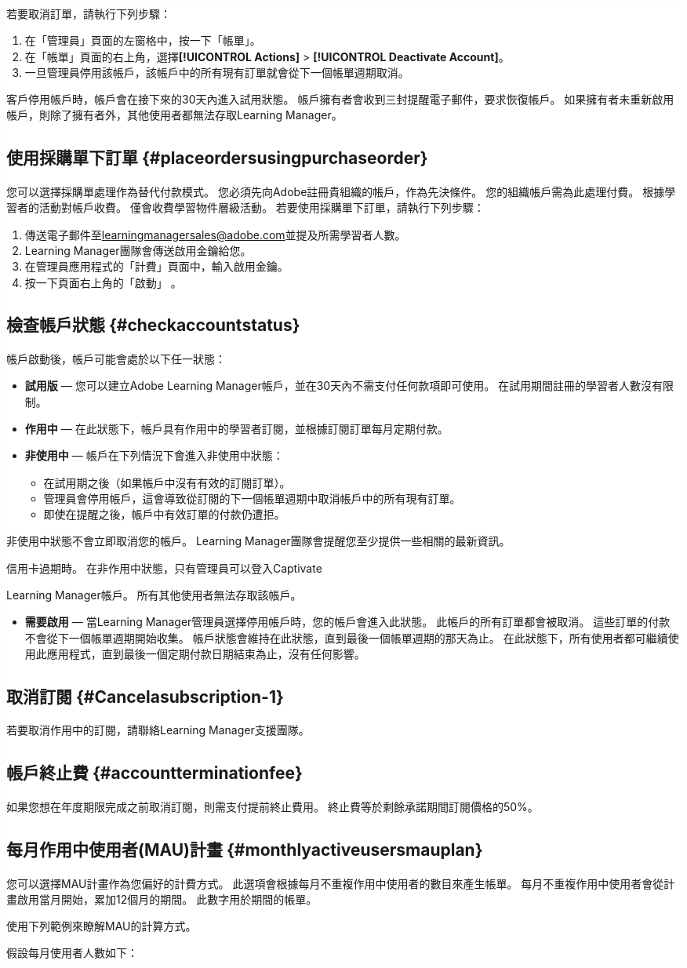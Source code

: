 若要取消訂單，請執行下列步驟：

1. 在「管理員」頁面的左窗格中，按一下「帳單」。
1. 在「帳單」頁面的右上角，選擇&#x200B;**[!UICONTROL Actions]** > **[!UICONTROL Deactivate Account]**。
1. 一旦管理員停用該帳戶，該帳戶中的所有現有訂單就會從下一個帳單週期取消。

客戶停用帳戶時，帳戶會在接下來的30天內進入試用狀態。 帳戶擁有者會收到三封提醒電子郵件，要求恢復帳戶。 如果擁有者未重新啟用帳戶，則除了擁有者外，其他使用者都無法存取Learning Manager。

## 使用採購單下訂單 {#placeordersusingpurchaseorder}

您可以選擇採購單處理作為替代付款模式。 您必須先向Adobe註冊貴組織的帳戶，作為先決條件。 您的組織帳戶需為此處理付費。 根據學習者的活動對帳戶收費。 僅會收費學習物件層級活動。 若要使用採購單下訂單，請執行下列步驟：

1. 傳送電子郵件至[learningmanagersales@adobe.com](mailto:learningmanagersales@adobe.com)並提及所需學習者人數。
1. Learning Manager團隊會傳送啟用金鑰給您。
1. 在管理員應用程式的「計費」頁面中，輸入啟用金鑰。
1. 按一下頁面右上角的「啟動」 。

## 檢查帳戶狀態 {#checkaccountstatus}

帳戶啟動後，帳戶可能會處於以下任一狀態：

* **試用版** — 您可以建立Adobe Learning Manager帳戶，並在30天內不需支付任何款項即可使用。 在試用期間註冊的學習者人數沒有限制。
* **作用中** — 在此狀態下，帳戶具有作用中的學習者訂閱，並根據訂閱訂單每月定期付款。
* **非使用中** — 帳戶在下列情況下會進入非使用中狀態：

   * 在試用期之後（如果帳戶中沒有有效的訂閱訂單）。
   * 管理員會停用帳戶，這會導致從訂閱的下一個帳單週期中取消帳戶中的所有現有訂單。
   * 即使在提醒之後，帳戶中有效訂單的付款仍遭拒。

非使用中狀態不會立即取消您的帳戶。 Learning Manager團隊會提醒您至少提供一些相關的最新資訊。

信用卡過期時。 在非作用中狀態，只有管理員可以登入Captivate

Learning Manager帳戶。 所有其他使用者無法存取該帳戶。

* **需要啟用** — 當Learning Manager管理員選擇停用帳戶時，您的帳戶會進入此狀態。 此帳戶的所有訂單都會被取消。 這些訂單的付款不會從下一個帳單週期開始收集。 帳戶狀態會維持在此狀態，直到最後一個帳單週期的那天為止。 在此狀態下，所有使用者都可繼續使用此應用程式，直到最後一個定期付款日期結束為止，沒有任何影響。

## 取消訂閱 {#Cancelasubscription-1}

若要取消作用中的訂閱，請聯絡Learning Manager支援團隊。

## 帳戶終止費 {#accountterminationfee}

如果您想在年度期限完成之前取消訂閱，則需支付提前終止費用。 終止費等於剩餘承諾期間訂閱價格的50%。

## 每月作用中使用者(MAU)計畫 {#monthlyactiveusersmauplan}

您可以選擇MAU計畫作為您偏好的計費方式。 此選項會根據每月不重複作用中使用者的數目來產生帳單。 每月不重複作用中使用者會從計畫啟用當月開始，累加12個月的期間。 此數字用於期間的帳單。

使用下列範例來瞭解MAU的計算方式。

假設每月使用者人數如下：
